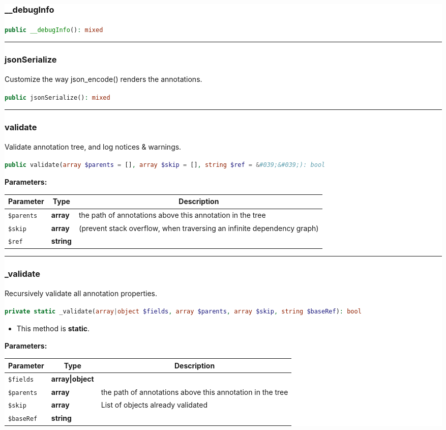 ### __debugInfo

```php
public __debugInfo(): mixed
```

***

### jsonSerialize

Customize the way json_encode() renders the annotations.

```php
public jsonSerialize(): mixed
```

***

### validate

Validate annotation tree, and log notices & warnings.

```php
public validate(array $parents = [], array $skip = [], string $ref = &#039;&#039;): bool
```

**Parameters:**

| Parameter | Type | Description |
|-----------|------|-------------|
| `$parents` | **array** | the path of annotations above this annotation in the tree |
| `$skip` | **array** | (prevent stack overflow, when traversing an infinite dependency graph) |
| `$ref` | **string** |  |

***

### _validate

Recursively validate all annotation properties.

```php
private static _validate(array|object $fields, array $parents, array $skip, string $baseRef): bool
```

* This method is **static**.

**Parameters:**

| Parameter | Type | Description |
|-----------|------|-------------|
| `$fields` | **array&#124;object** |  |
| `$parents` | **array** | the path of annotations above this annotation in the tree |
| `$skip` | **array** | List of objects already validated |
| `$baseRef` | **string** |  |
